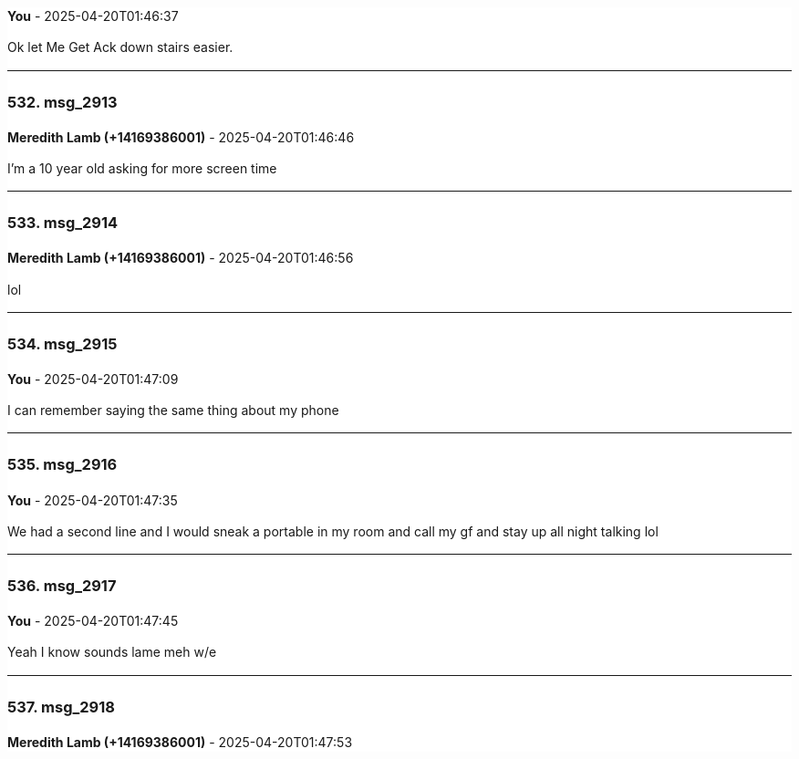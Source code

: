 **You** - 2025-04-20T01:46:37

Ok let
Me
Get
Ack down stairs easier\.


---

### 532. msg_2913

**Meredith Lamb \(\+14169386001\)** - 2025-04-20T01:46:46

I’m a 10 year old asking for more screen time


---

### 533. msg_2914

**Meredith Lamb \(\+14169386001\)** - 2025-04-20T01:46:56

lol


---

### 534. msg_2915

**You** - 2025-04-20T01:47:09

I can remember saying the same thing about my phone


---

### 535. msg_2916

**You** - 2025-04-20T01:47:35

We had a second line and I would sneak a portable in my room and call my gf and stay up all night talking lol


---

### 536. msg_2917

**You** - 2025-04-20T01:47:45

Yeah I know sounds lame meh w/e


---

### 537. msg_2918

**Meredith Lamb \(\+14169386001\)** - 2025-04-20T01:47:53
